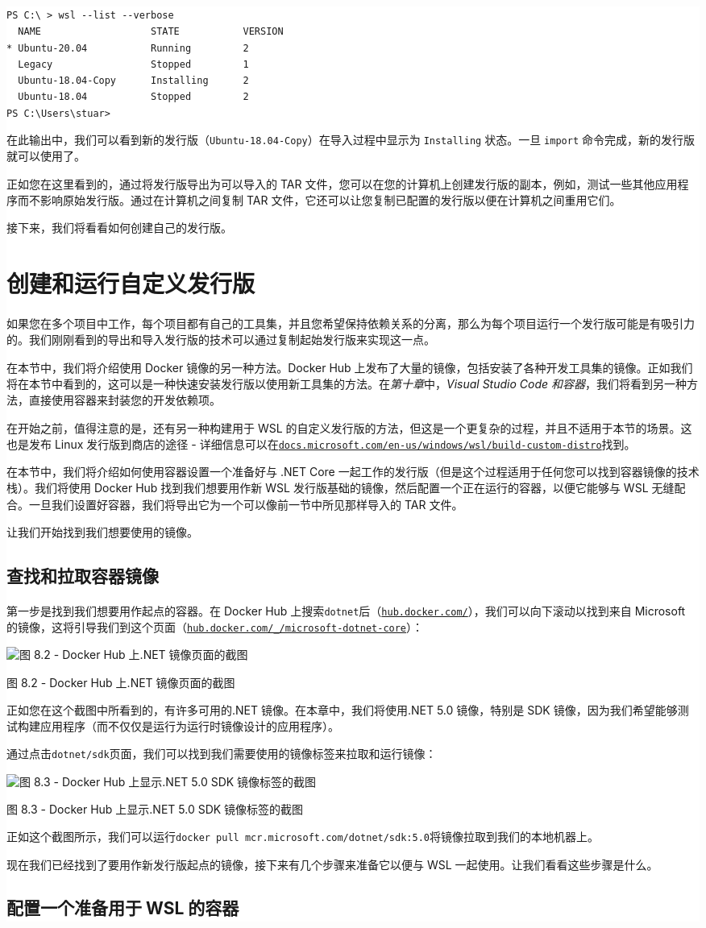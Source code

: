 ```
PS C:\ > wsl --list --verbose
  NAME                   STATE           VERSION
* Ubuntu-20.04           Running         2
  Legacy                 Stopped         1
  Ubuntu-18.04-Copy      Installing      2
  Ubuntu-18.04           Stopped         2
PS C:\Users\stuar>
```

在此输出中，我们可以看到新的发行版（`Ubuntu-18.04-Copy`）在导入过程中显示为 `Installing` 状态。一旦 `import` 命令完成，新的发行版就可以使用了。

正如您在这里看到的，通过将发行版导出为可以导入的 TAR 文件，您可以在您的计算机上创建发行版的副本，例如，测试一些其他应用程序而不影响原始发行版。通过在计算机之间复制 TAR 文件，它还可以让您复制已配置的发行版以便在计算机之间重用它们。

接下来，我们将看看如何创建自己的发行版。

# 创建和运行自定义发行版

如果您在多个项目中工作，每个项目都有自己的工具集，并且您希望保持依赖关系的分离，那么为每个项目运行一个发行版可能是有吸引力的。我们刚刚看到的导出和导入发行版的技术可以通过复制起始发行版来实现这一点。

在本节中，我们将介绍使用 Docker 镜像的另一种方法。Docker Hub 上发布了大量的镜像，包括安装了各种开发工具集的镜像。正如我们将在本节中看到的，这可以是一种快速安装发行版以使用新工具集的方法。在*第十章*中，*Visual Studio Code 和容器*，我们将看到另一种方法，直接使用容器来封装您的开发依赖项。

在开始之前，值得注意的是，还有另一种构建用于 WSL 的自定义发行版的方法，但这是一个更复杂的过程，并且不适用于本节的场景。这也是发布 Linux 发行版到商店的途径 - 详细信息可以在[`docs.microsoft.com/en-us/windows/wsl/build-custom-distro`](https://docs.microsoft.com/en-us/windows/wsl/build-custom-distro)找到。

在本节中，我们将介绍如何使用容器设置一个准备好与 .NET Core 一起工作的发行版（但是这个过程适用于任何您可以找到容器镜像的技术栈）。我们将使用 Docker Hub 找到我们想要用作新 WSL 发行版基础的镜像，然后配置一个正在运行的容器，以便它能够与 WSL 无缝配合。一旦我们设置好容器，我们将导出它为一个可以像前一节中所见那样导入的 TAR 文件。

让我们开始找到我们想要使用的镜像。

## 查找和拉取容器镜像

第一步是找到我们想要用作起点的容器。在 Docker Hub 上搜索`dotnet`后（[`hub.docker.com/`](https://hub.docker.com/)），我们可以向下滚动以找到来自 Microsoft 的镜像，这将引导我们到这个页面（[`hub.docker.com/_/microsoft-dotnet-core`](https://hub.docker.com/_/microsoft-dotnet-core)）：

![图 8.2 - Docker Hub 上.NET 镜像页面的截图](https://github.com/OpenDocCN/freelearn-linux-zh/raw/master/docs/wsl2-tip-trk-tech/img/B16412_Figure_8.2.jpg)

图 8.2 - Docker Hub 上.NET 镜像页面的截图

正如您在这个截图中所看到的，有许多可用的.NET 镜像。在本章中，我们将使用.NET 5.0 镜像，特别是 SDK 镜像，因为我们希望能够测试构建应用程序（而不仅仅是运行为运行时镜像设计的应用程序）。

通过点击`dotnet/sdk`页面，我们可以找到我们需要使用的镜像标签来拉取和运行镜像：

![图 8.3 - Docker Hub 上显示.NET 5.0 SDK 镜像标签的截图](https://github.com/OpenDocCN/freelearn-linux-zh/raw/master/docs/wsl2-tip-trk-tech/img/B16412_Figure_8.3.jpg)

图 8.3 - Docker Hub 上显示.NET 5.0 SDK 镜像标签的截图

正如这个截图所示，我们可以运行`docker pull mcr.microsoft.com/dotnet/sdk:5.0`将镜像拉取到我们的本地机器上。

现在我们已经找到了要用作新发行版起点的镜像，接下来有几个步骤来准备它以便与 WSL 一起使用。让我们看看这些步骤是什么。

## 配置一个准备用于 WSL 的容器
